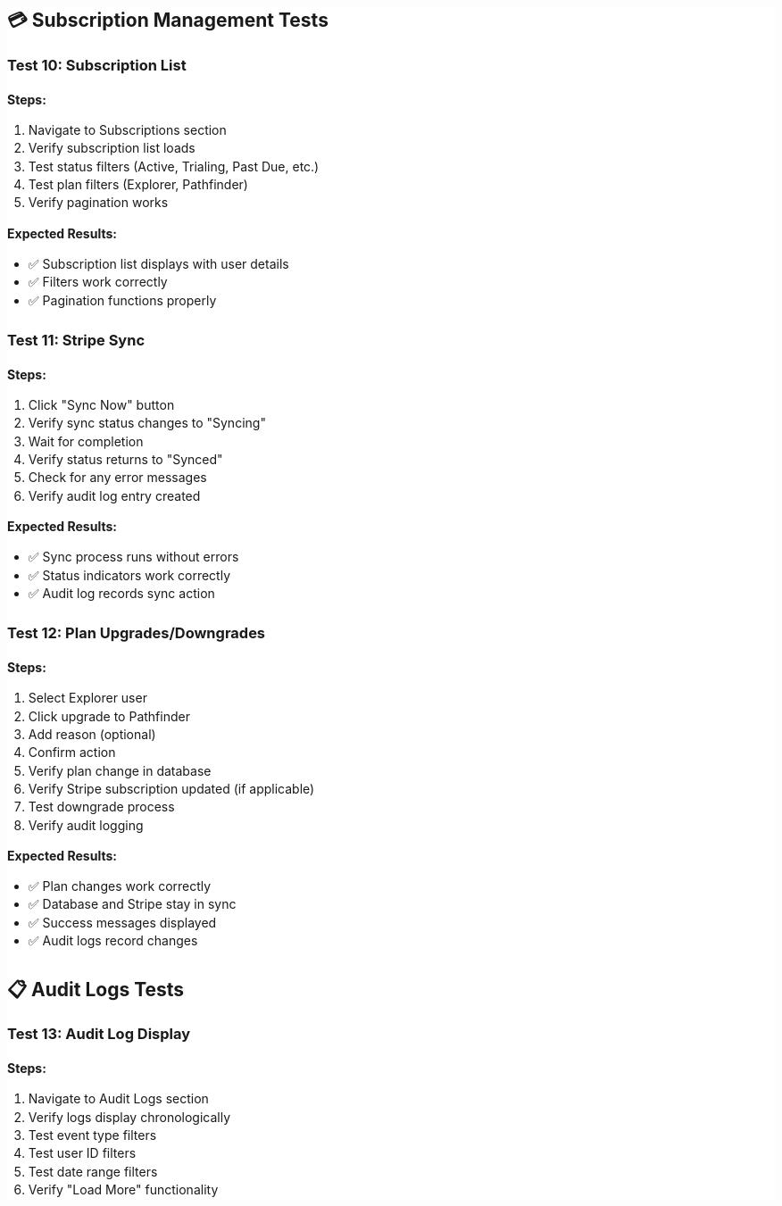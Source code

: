## 💳 Subscription Management Tests

### Test 10: Subscription List
**Steps:**
1. Navigate to Subscriptions section
2. Verify subscription list loads
3. Test status filters (Active, Trialing, Past Due, etc.)
4. Test plan filters (Explorer, Pathfinder)
5. Verify pagination works

**Expected Results:**
- ✅ Subscription list displays with user details
- ✅ Filters work correctly
- ✅ Pagination functions properly

### Test 11: Stripe Sync
**Steps:**
1. Click "Sync Now" button
2. Verify sync status changes to "Syncing"
3. Wait for completion
4. Verify status returns to "Synced"
5. Check for any error messages
6. Verify audit log entry created

**Expected Results:**
- ✅ Sync process runs without errors
- ✅ Status indicators work correctly
- ✅ Audit log records sync action

### Test 12: Plan Upgrades/Downgrades
**Steps:**
1. Select Explorer user
2. Click upgrade to Pathfinder
3. Add reason (optional)
4. Confirm action
5. Verify plan change in database
6. Verify Stripe subscription updated (if applicable)
7. Test downgrade process
8. Verify audit logging

**Expected Results:**
- ✅ Plan changes work correctly
- ✅ Database and Stripe stay in sync
- ✅ Success messages displayed
- ✅ Audit logs record changes

## 📋 Audit Logs Tests

### Test 13: Audit Log Display
**Steps:**
1. Navigate to Audit Logs section
2. Verify logs display chronologically
3. Test event type filters
4. Test user ID filters
5. Test date range filters
6. Verify "Load More" functionality
